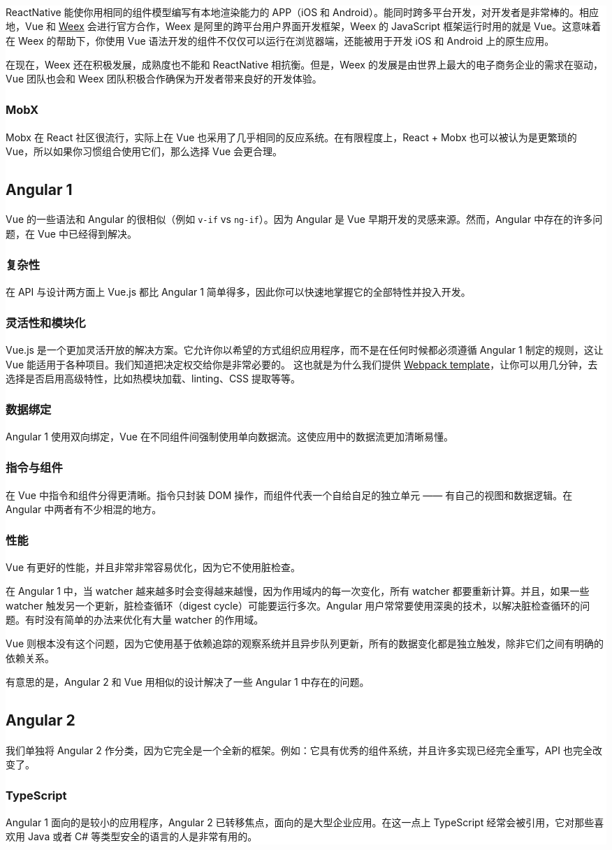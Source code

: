 ReactNative 能使你用相同的组件模型编写有本地渲染能力的 APP（iOS 和 Android）。能同时跨多平台开发，对开发者是非常棒的。相应地，Vue 和 [Weex](https://alibaba.github.io/weex/) 会进行官方合作，Weex 是阿里的跨平台用户界面开发框架，Weex 的 JavaScript 框架运行时用的就是 Vue。这意味着在 Weex 的帮助下，你使用 Vue 语法开发的组件不仅仅可以运行在浏览器端，还能被用于开发 iOS 和 Android 上的原生应用。

在现在，Weex 还在积极发展，成熟度也不能和 ReactNative 相抗衡。但是，Weex 的发展是由世界上最大的电子商务企业的需求在驱动，Vue 团队也会和 Weex 团队积极合作确保为开发者带来良好的开发体验。

### MobX

Mobx 在 React 社区很流行，实际上在 Vue 也采用了几乎相同的反应系统。在有限程度上，React + Mobx 也可以被认为是更繁琐的 Vue，所以如果你习惯组合使用它们，那么选择 Vue 会更合理。

## Angular 1

Vue 的一些语法和 Angular 的很相似（例如 `v-if` vs `ng-if`）。因为 Angular 是 Vue 早期开发的灵感来源。然而，Angular 中存在的许多问题，在 Vue 中已经得到解决。

### 复杂性

在 API 与设计两方面上 Vue.js 都比 Angular 1 简单得多，因此你可以快速地掌握它的全部特性并投入开发。

### 灵活性和模块化

Vue.js 是一个更加灵活开放的解决方案。它允许你以希望的方式组织应用程序，而不是在任何时候都必须遵循 Angular 1 制定的规则，这让 Vue 能适用于各种项目。我们知道把决定权交给你是非常必要的。
这也就是为什么我们提供 [Webpack template](https://github.com/vuejs-templates/webpack)，让你可以用几分钟，去选择是否启用高级特性，比如热模块加载、linting、CSS 提取等等。

### 数据绑定

Angular 1 使用双向绑定，Vue 在不同组件间强制使用单向数据流。这使应用中的数据流更加清晰易懂。

### 指令与组件

在 Vue 中指令和组件分得更清晰。指令只封装 DOM 操作，而组件代表一个自给自足的独立单元 —— 有自己的视图和数据逻辑。在 Angular 中两者有不少相混的地方。

### 性能

Vue 有更好的性能，并且非常非常容易优化，因为它不使用脏检查。

在 Angular 1 中，当 watcher 越来越多时会变得越来越慢，因为作用域内的每一次变化，所有 watcher 都要重新计算。并且，如果一些 watcher 触发另一个更新，脏检查循环（digest cycle）可能要运行多次。Angular 用户常常要使用深奥的技术，以解决脏检查循环的问题。有时没有简单的办法来优化有大量 watcher 的作用域。

Vue 则根本没有这个问题，因为它使用基于依赖追踪的观察系统并且异步队列更新，所有的数据变化都是独立触发，除非它们之间有明确的依赖关系。

有意思的是，Angular 2 和 Vue 用相似的设计解决了一些 Angular 1 中存在的问题。

## Angular 2

我们单独将 Angular 2 作分类，因为它完全是一个全新的框架。例如：它具有优秀的组件系统，并且许多实现已经完全重写，API 也完全改变了。

### TypeScript

Angular 1 面向的是较小的应用程序，Angular 2 已转移焦点，面向的是大型企业应用。在这一点上 TypeScript 经常会被引用，它对那些喜欢用 Java 或者 C# 等类型安全的语言的人是非常有用的。
